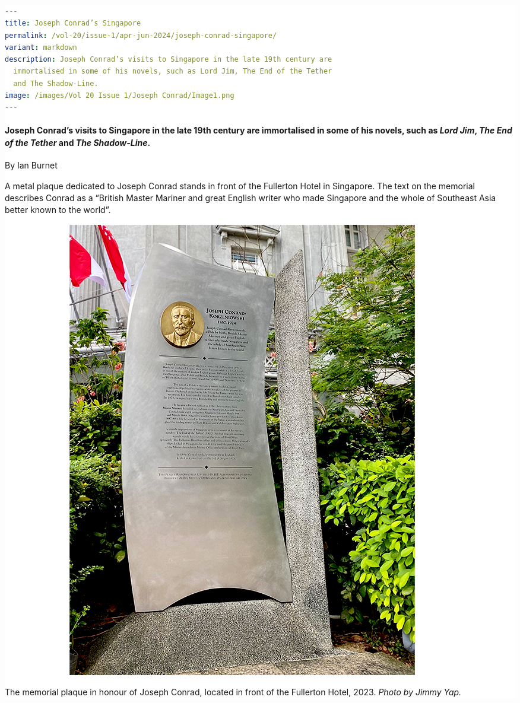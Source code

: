 ```yaml
---
title: Joseph Conrad’s Singapore
permalink: /vol-20/issue-1/apr-jun-2024/joseph-conrad-singapore/
variant: markdown
description: Joseph Conrad’s visits to Singapore in the late 19th century are
  immortalised in some of his novels, such as Lord Jim, The End of the Tether
  and The Shadow-Line.
image: /images/Vol 20 Issue 1/Joseph Conrad/Image1.png
---
```

#### Joseph Conrad’s visits to Singapore in the late 19th century are immortalised in some of his novels, such as _Lord Jim_, _The End of the Tether_ and _The Shadow-Line_.  
By Ian Burnet


A metal plaque dedicated to Joseph Conrad stands in front of the Fullerton Hotel in Singapore. The text on the memorial describes Conrad as a “British Master Mariner and great English writer who made Singapore and the whole of Southeast Asia better known to the world”.

![](/images/Vol%2020%20Issue%201/Joseph%20Conrad/Image3.png)
<div>The memorial plaque in honour of Joseph Conrad, located in front of the Fullerton Hotel, 2023. <i>Photo by Jimmy Yap.</i></div>
